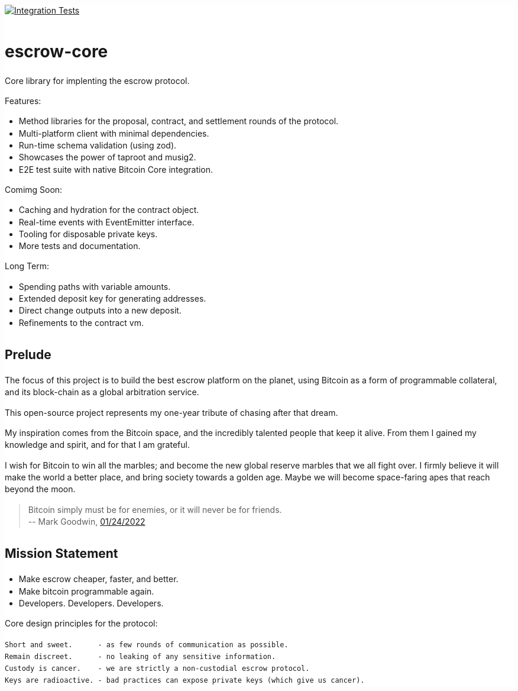 [![Integration Tests](https://github.com/BitEscrow/escrow-core/actions/workflows/integration.yml/badge.svg?branch=master)](https://github.com/BitEscrow/escrow-core/actions/workflows/integration.yml)

# escrow-core

Core library for implenting the escrow protocol.

Features:
  * Method libraries for the proposal, contract, and settlement rounds of the protocol.
  * Multi-platform client with minimal dependencies.
  * Run-time schema validation (using zod).
  * Showcases the power of taproot and musig2.
  * E2E test suite with native Bitcoin Core integration.

Comimg Soon:
  * Caching and hydration for the contract object.
  * Real-time events with EventEmitter interface.
  * Tooling for disposable private keys.
  * More tests and documentation.

Long Term:
  * Spending paths with variable amounts.
  * Extended deposit key for generating addresses.
  * Direct change outputs into a new deposit.
  * Refinements to the contract vm.

## Prelude

The focus of this project is to build the best escrow platform on the planet, using Bitcoin as a form of programmable collateral, and its block-chain as a global arbitration service.

This open-source project represents my one-year tribute of chasing after that dream.

My inspiration comes from the Bitcoin space, and the incredibly talented people that keep it alive. From them I gained my knowledge and spirit, and for that I am grateful.

I wish for Bitcoin to win all the marbles; and become the new global reserve marbles that we all fight over. I firmly believe it will make the world a better place, and bring society towards a golden age. Maybe we will become space-faring apes that reach beyond the moon.

> Bitcoin simply must be for enemies, or it will never be for friends.  
> -- Mark Goodwin, [01/24/2022](https://bitcoinmagazine.com/culture/bitcoin-maximalism-and-bitcoin-adoption)

## Mission Statement

- Make escrow cheaper, faster, and better.
- Make bitcoin programmable again.
- Developers. Developers. Developers.

Core design principles for the protocol:

```md
Short and sweet.      - as few rounds of communication as possible.
Remain discreet.      - no leaking of any sensitive information.
Custody is cancer.    - we are strictly a non-custodial escrow protocol.
Keys are radioactive. - bad practices can expose private keys (which give us cancer).
```
